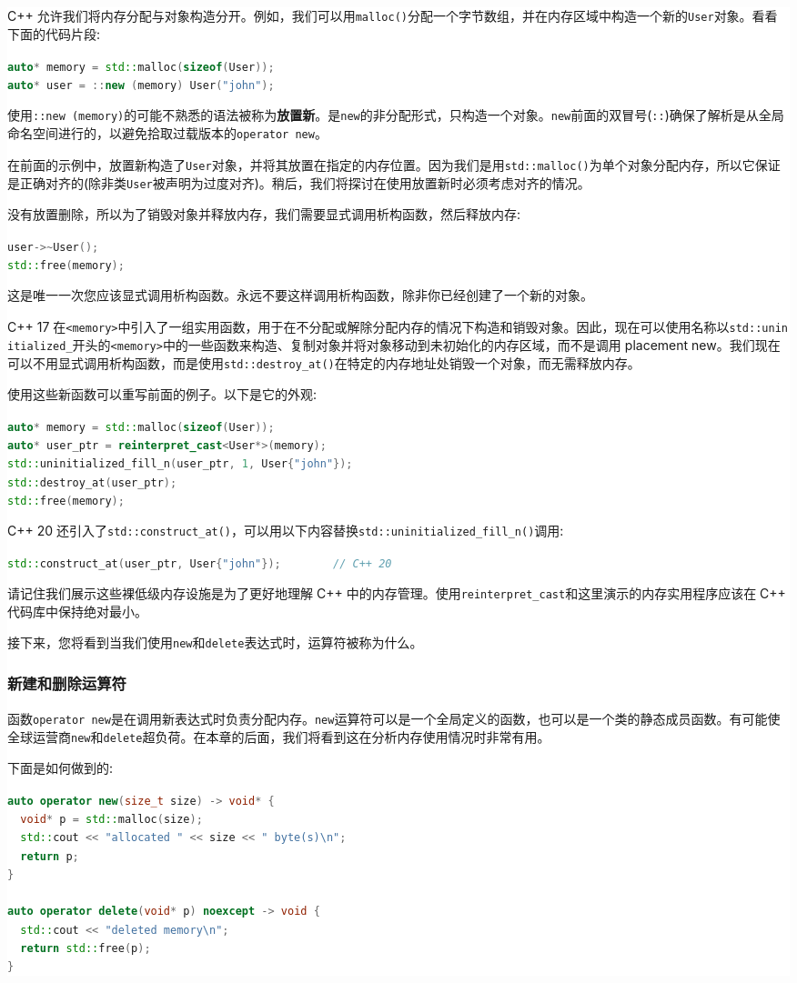 C++ 允许我们将内存分配与对象构造分开。例如，我们可以用`malloc()`分配一个字节数组，并在内存区域中构造一个新的`User`对象。看看下面的代码片段:

```cpp
auto* memory = std::malloc(sizeof(User));
auto* user = ::new (memory) User("john"); 
```

使用`::new (memory)`的可能不熟悉的语法被称为**放置新**。是`new`的非分配形式，只构造一个对象。`new`前面的双冒号(`::`)确保了解析是从全局命名空间进行的，以避免拾取过载版本的`operator new`。

在前面的示例中，放置新构造了`User`对象，并将其放置在指定的内存位置。因为我们是用`std::malloc()`为单个对象分配内存，所以它保证是正确对齐的(除非类`User`被声明为过度对齐)。稍后，我们将探讨在使用放置新时必须考虑对齐的情况。

没有放置删除，所以为了销毁对象并释放内存，我们需要显式调用析构函数，然后释放内存:

```cpp
user->~User();
std::free(memory); 
```

这是唯一一次您应该显式调用析构函数。永远不要这样调用析构函数，除非你已经创建了一个新的对象。

C++ 17 在`<memory>`中引入了一组实用函数，用于在不分配或解除分配内存的情况下构造和销毁对象。因此，现在可以使用名称以`std::uninitialized_`开头的`<memory>`中的一些函数来构造、复制对象并将对象移动到未初始化的内存区域，而不是调用 placement new。我们现在可以不用显式调用析构函数，而是使用`std::destroy_at()`在特定的内存地址处销毁一个对象，而无需释放内存。

使用这些新函数可以重写前面的例子。以下是它的外观:

```cpp
auto* memory = std::malloc(sizeof(User));
auto* user_ptr = reinterpret_cast<User*>(memory);
std::uninitialized_fill_n(user_ptr, 1, User{"john"});
std::destroy_at(user_ptr);
std::free(memory); 
```

C++ 20 还引入了`std::construct_at()`，可以用以下内容替换`std::uninitialized_fill_n()`调用:

```cpp
std::construct_at(user_ptr, User{"john"});        // C++ 20 
```

请记住我们展示这些裸低级内存设施是为了更好地理解 C++ 中的内存管理。使用`reinterpret_cast`和这里演示的内存实用程序应该在 C++ 代码库中保持绝对最小。

接下来，您将看到当我们使用`new`和`delete`表达式时，运算符被称为什么。

### 新建和删除运算符

函数`operator new`是在调用新表达式时负责分配内存。`new`运算符可以是一个全局定义的函数，也可以是一个类的静态成员函数。有可能使全球运营商`new`和`delete`超负荷。在本章的后面，我们将看到这在分析内存使用情况时非常有用。

下面是如何做到的:

```cpp
auto operator new(size_t size) -> void* { 
  void* p = std::malloc(size); 
  std::cout << "allocated " << size << " byte(s)\n"; 
  return p; 
} 

auto operator delete(void* p) noexcept -> void { 
  std::cout << "deleted memory\n"; 
  return std::free(p); 
} 
```
